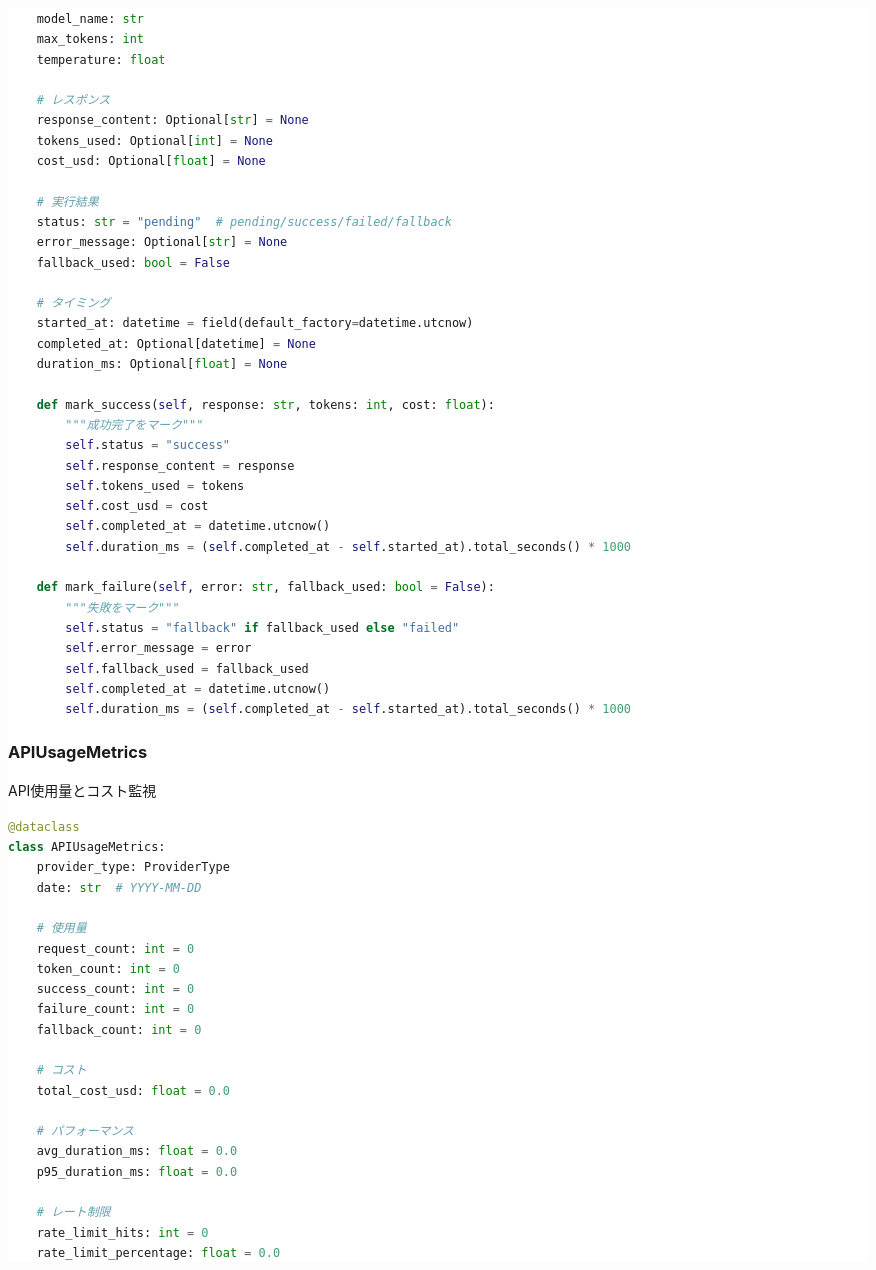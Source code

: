 ```python
    model_name: str
    max_tokens: int
    temperature: float
    
    # レスポンス
    response_content: Optional[str] = None
    tokens_used: Optional[int] = None
    cost_usd: Optional[float] = None
    
    # 実行結果
    status: str = "pending"  # pending/success/failed/fallback
    error_message: Optional[str] = None
    fallback_used: bool = False
    
    # タイミング
    started_at: datetime = field(default_factory=datetime.utcnow)
    completed_at: Optional[datetime] = None
    duration_ms: Optional[float] = None
    
    def mark_success(self, response: str, tokens: int, cost: float):
        """成功完了をマーク"""
        self.status = "success"
        self.response_content = response
        self.tokens_used = tokens
        self.cost_usd = cost
        self.completed_at = datetime.utcnow()
        self.duration_ms = (self.completed_at - self.started_at).total_seconds() * 1000
    
    def mark_failure(self, error: str, fallback_used: bool = False):
        """失敗をマーク"""
        self.status = "fallback" if fallback_used else "failed"
        self.error_message = error
        self.fallback_used = fallback_used
        self.completed_at = datetime.utcnow()
        self.duration_ms = (self.completed_at - self.started_at).total_seconds() * 1000
```

### APIUsageMetrics

API使用量とコスト監視

```python
@dataclass
class APIUsageMetrics:
    provider_type: ProviderType
    date: str  # YYYY-MM-DD
    
    # 使用量
    request_count: int = 0
    token_count: int = 0
    success_count: int = 0
    failure_count: int = 0
    fallback_count: int = 0
    
    # コスト
    total_cost_usd: float = 0.0
    
    # パフォーマンス
    avg_duration_ms: float = 0.0
    p95_duration_ms: float = 0.0
    
    # レート制限
    rate_limit_hits: int = 0
    rate_limit_percentage: float = 0.0
```